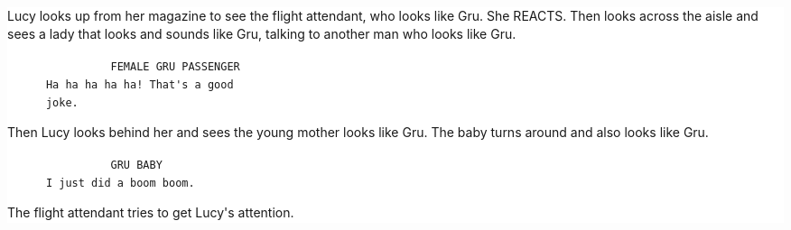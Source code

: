 Lucy looks up from her magazine to see the flight attendant,
who looks like Gru. She REACTS. Then looks across the aisle
and sees a lady that looks and sounds like Gru, talking to
another man who looks like Gru.

                    FEMALE GRU PASSENGER
          Ha ha ha ha ha! That's a good
          joke.

Then Lucy looks behind her and sees the young mother looks
like Gru. The baby turns around and also looks like Gru.

                    GRU BABY
          I just did a boom boom.

The flight attendant tries to get Lucy's attention.

